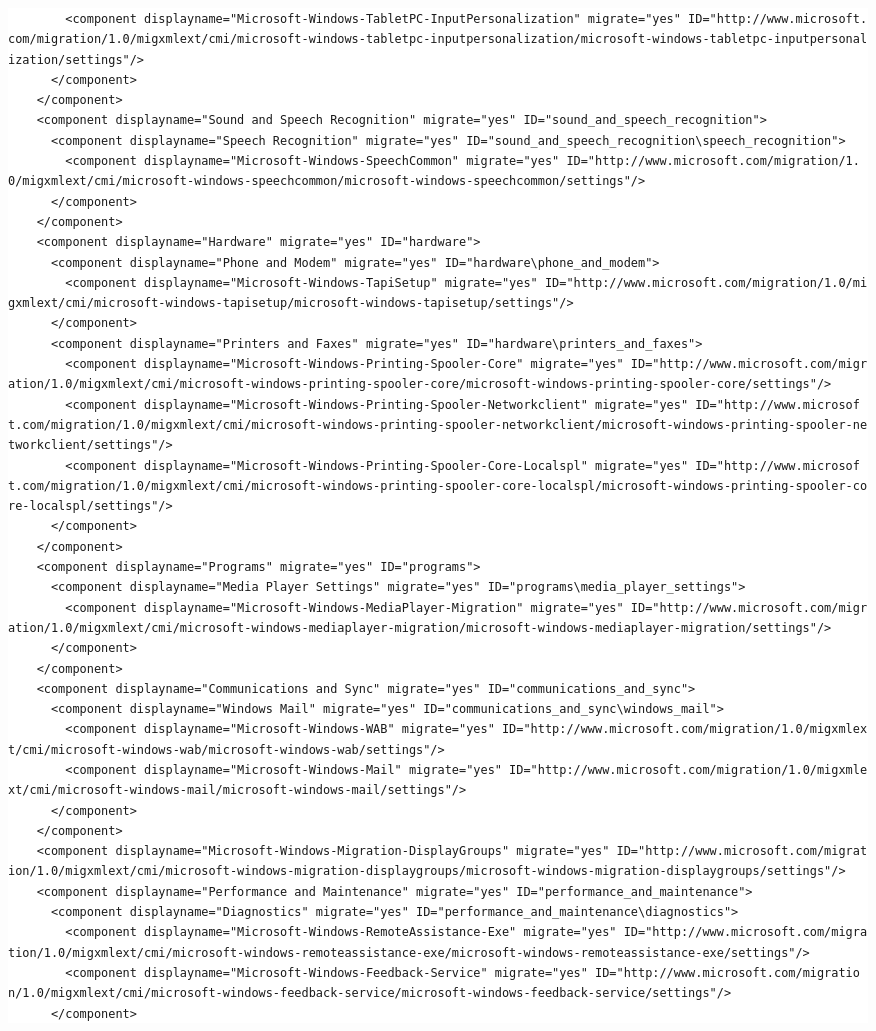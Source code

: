 ``` syntax
        <component displayname="Microsoft-Windows-TabletPC-InputPersonalization" migrate="yes" ID="http://www.microsoft.com/migration/1.0/migxmlext/cmi/microsoft-windows-tabletpc-inputpersonalization/microsoft-windows-tabletpc-inputpersonalization/settings"/>
      </component>
    </component>
    <component displayname="Sound and Speech Recognition" migrate="yes" ID="sound_and_speech_recognition">
      <component displayname="Speech Recognition" migrate="yes" ID="sound_and_speech_recognition\speech_recognition">
        <component displayname="Microsoft-Windows-SpeechCommon" migrate="yes" ID="http://www.microsoft.com/migration/1.0/migxmlext/cmi/microsoft-windows-speechcommon/microsoft-windows-speechcommon/settings"/>
      </component>
    </component>
    <component displayname="Hardware" migrate="yes" ID="hardware">
      <component displayname="Phone and Modem" migrate="yes" ID="hardware\phone_and_modem">
        <component displayname="Microsoft-Windows-TapiSetup" migrate="yes" ID="http://www.microsoft.com/migration/1.0/migxmlext/cmi/microsoft-windows-tapisetup/microsoft-windows-tapisetup/settings"/>
      </component>
      <component displayname="Printers and Faxes" migrate="yes" ID="hardware\printers_and_faxes">
        <component displayname="Microsoft-Windows-Printing-Spooler-Core" migrate="yes" ID="http://www.microsoft.com/migration/1.0/migxmlext/cmi/microsoft-windows-printing-spooler-core/microsoft-windows-printing-spooler-core/settings"/>
        <component displayname="Microsoft-Windows-Printing-Spooler-Networkclient" migrate="yes" ID="http://www.microsoft.com/migration/1.0/migxmlext/cmi/microsoft-windows-printing-spooler-networkclient/microsoft-windows-printing-spooler-networkclient/settings"/>
        <component displayname="Microsoft-Windows-Printing-Spooler-Core-Localspl" migrate="yes" ID="http://www.microsoft.com/migration/1.0/migxmlext/cmi/microsoft-windows-printing-spooler-core-localspl/microsoft-windows-printing-spooler-core-localspl/settings"/>
      </component>
    </component>
    <component displayname="Programs" migrate="yes" ID="programs">
      <component displayname="Media Player Settings" migrate="yes" ID="programs\media_player_settings">
        <component displayname="Microsoft-Windows-MediaPlayer-Migration" migrate="yes" ID="http://www.microsoft.com/migration/1.0/migxmlext/cmi/microsoft-windows-mediaplayer-migration/microsoft-windows-mediaplayer-migration/settings"/>
      </component>
    </component>
    <component displayname="Communications and Sync" migrate="yes" ID="communications_and_sync">
      <component displayname="Windows Mail" migrate="yes" ID="communications_and_sync\windows_mail">
        <component displayname="Microsoft-Windows-WAB" migrate="yes" ID="http://www.microsoft.com/migration/1.0/migxmlext/cmi/microsoft-windows-wab/microsoft-windows-wab/settings"/>
        <component displayname="Microsoft-Windows-Mail" migrate="yes" ID="http://www.microsoft.com/migration/1.0/migxmlext/cmi/microsoft-windows-mail/microsoft-windows-mail/settings"/>
      </component>
    </component>
    <component displayname="Microsoft-Windows-Migration-DisplayGroups" migrate="yes" ID="http://www.microsoft.com/migration/1.0/migxmlext/cmi/microsoft-windows-migration-displaygroups/microsoft-windows-migration-displaygroups/settings"/>
    <component displayname="Performance and Maintenance" migrate="yes" ID="performance_and_maintenance">
      <component displayname="Diagnostics" migrate="yes" ID="performance_and_maintenance\diagnostics">
        <component displayname="Microsoft-Windows-RemoteAssistance-Exe" migrate="yes" ID="http://www.microsoft.com/migration/1.0/migxmlext/cmi/microsoft-windows-remoteassistance-exe/microsoft-windows-remoteassistance-exe/settings"/>
        <component displayname="Microsoft-Windows-Feedback-Service" migrate="yes" ID="http://www.microsoft.com/migration/1.0/migxmlext/cmi/microsoft-windows-feedback-service/microsoft-windows-feedback-service/settings"/>
      </component>
```